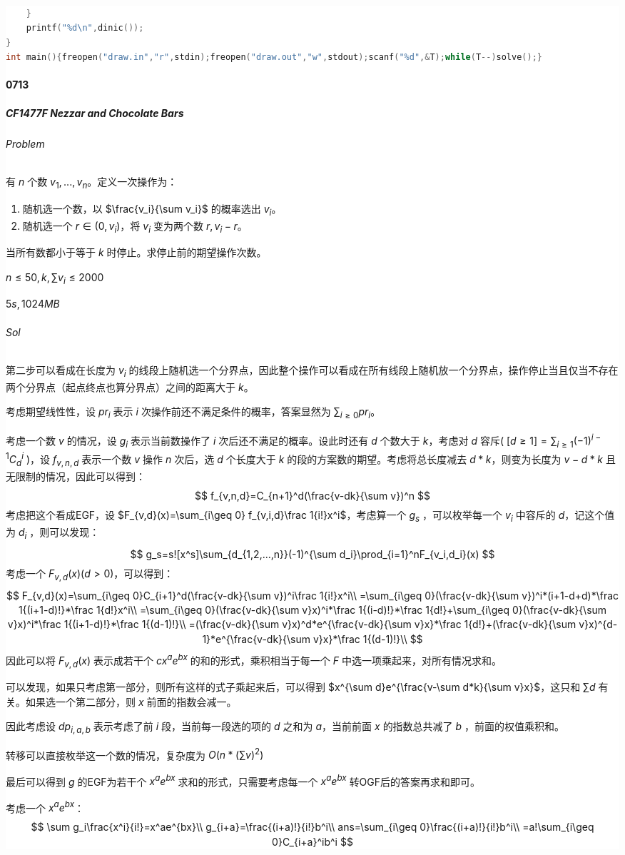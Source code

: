 ```cpp
	}
	printf("%d\n",dinic());
}
int main(){freopen("draw.in","r",stdin);freopen("draw.out","w",stdout);scanf("%d",&T);while(T--)solve();}
```

#### 0713

##### CF1477F Nezzar and Chocolate Bars

###### Problem

有 $n$ 个数 $v_1,...,v_n$。定义一次操作为：

1. 随机选一个数，以 $\frac{v_i}{\sum v_i}$ 的概率选出 $v_i$。
2. 随机选一个 $r\in(0,v_i)$，将 $v_i$ 变为两个数 $r,v_i-r$。

当所有数都小于等于 $k$ 时停止。求停止前的期望操作次数。

$n\leq 50,k,\sum v_i\leq 2000$

$5s,1024MB$

###### Sol

第二步可以看成在长度为 $v_i$ 的线段上随机选一个分界点，因此整个操作可以看成在所有线段上随机放一个分界点，操作停止当且仅当不存在两个分界点（起点终点也算分界点）之间的距离大于 $k$。

考虑期望线性性，设 $pr_i$ 表示 $i$ 次操作前还不满足条件的概率，答案显然为 $\sum_{i\geq 0}pr_i$。

考虑一个数 $v$ 的情况，设 $g_i$ 表示当前数操作了 $i$ 次后还不满足的概率。设此时还有 $d$ 个数大于 $k$，考虑对 $d$ 容斥( $[d\geq 1]=\sum_{i\geq 1}(-1)^{i-1}C_d^i$ )，设 $f_{v,n,d}$ 表示一个数 $v$ 操作 $n$ 次后，选 $d$ 个长度大于 $k$ 的段的方案数的期望。考虑将总长度减去 $d*k$，则变为长度为 $v-d*k$ 且无限制的情况，因此可以得到：
$$
f_{v,n,d}=C_{n+1}^d(\frac{v-dk}{\sum v})^n
$$
考虑把这个看成EGF，设 $F_{v,d}(x)=\sum_{i\geq 0} f_{v,i,d}\frac 1{i!}x^i$，考虑算一个 $g_s$ ，可以枚举每一个 $v_i$ 中容斥的 $d$，记这个值为 $d_i$ ，则可以发现：
$$
g_s=s![x^s]\sum_{d_{1,2,...,n}}(-1)^{\sum d_i}\prod_{i=1}^nF_{v_i,d_i}(x)
$$
考虑一个 $F_{v,d}(x)(d>0)$，可以得到：
$$
F_{v,d}(x)=\sum_{i\geq 0}C_{i+1}^d(\frac{v-dk}{\sum v})^i\frac 1{i!}x^i\\
=\sum_{i\geq 0}(\frac{v-dk}{\sum v})^i*(i+1-d+d)*\frac 1{(i+1-d)!}*\frac 1{d!}x^i\\
=\sum_{i\geq 0}(\frac{v-dk}{\sum v}x)^i*\frac 1{(i-d)!}*\frac 1{d!}+\sum_{i\geq 0}(\frac{v-dk}{\sum v}x)^i*\frac 1{(i+1-d)!}*\frac 1{(d-1)!}\\
=(\frac{v-dk}{\sum v}x)^d*e^{\frac{v-dk}{\sum v}x}*\frac 1{d!}+(\frac{v-dk}{\sum v}x)^{d-1}*e^{\frac{v-dk}{\sum v}x}*\frac 1{(d-1)!}\\
$$
因此可以将 $F_{v,d}(x)$ 表示成若干个 $cx^ae^{bx}$ 的和的形式，乘积相当于每一个 $F$ 中选一项乘起来，对所有情况求和。

可以发现，如果只考虑第一部分，则所有这样的式子乘起来后，可以得到 $x^{\sum d}e^{\frac{v-\sum d*k}{\sum v}x}$，这只和 $\sum d$ 有关。如果选一个第二部分，则 $x$ 前面的指数会减一。

因此考虑设 $dp_{i,a,b}$ 表示考虑了前 $i$ 段，当前每一段选的项的 $d$ 之和为 $a$，当前前面 $x$ 的指数总共减了 $b$ ，前面的权值乘积和。

转移可以直接枚举这一个数的情况，复杂度为 $O(n*(\sum v)^2)$

最后可以得到 $g$ 的EGF为若干个 $x^ae^{bx}$ 求和的形式，只需要考虑每一个 $x^ae^{bx}$ 转OGF后的答案再求和即可。

考虑一个 $x^ae^{bx}$：
$$
\sum g_i\frac{x^i}{i!}=x^ae^{bx}\\
g_{i+a}=\frac{(i+a)!}{i!}b^i\\
ans=\sum_{i\geq 0}\frac{(i+a)!}{i!}b^i\\
=a!\sum_{i\geq 0}C_{i+a}^ib^i
$$

